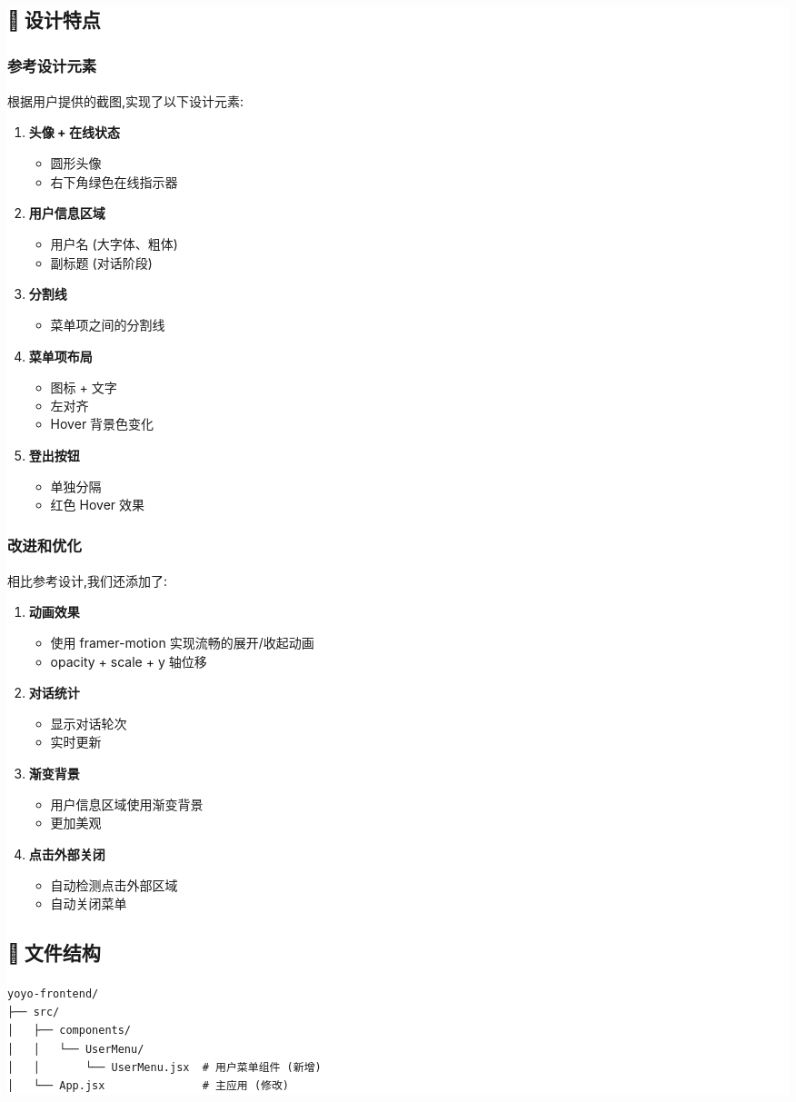 ## 🎨 设计特点

### 参考设计元素
根据用户提供的截图,实现了以下设计元素:

1. **头像 + 在线状态**
   - 圆形头像
   - 右下角绿色在线指示器

2. **用户信息区域**
   - 用户名 (大字体、粗体)
   - 副标题 (对话阶段)

3. **分割线**
   - 菜单项之间的分割线

4. **菜单项布局**
   - 图标 + 文字
   - 左对齐
   - Hover 背景色变化

5. **登出按钮**
   - 单独分隔
   - 红色 Hover 效果

### 改进和优化

相比参考设计,我们还添加了:

1. **动画效果**
   - 使用 framer-motion 实现流畅的展开/收起动画
   - opacity + scale + y 轴位移

2. **对话统计**
   - 显示对话轮次
   - 实时更新

3. **渐变背景**
   - 用户信息区域使用渐变背景
   - 更加美观

4. **点击外部关闭**
   - 自动检测点击外部区域
   - 自动关闭菜单

## 📁 文件结构

```
yoyo-frontend/
├── src/
│   ├── components/
│   │   └── UserMenu/
│   │       └── UserMenu.jsx  # 用户菜单组件 (新增)
│   └── App.jsx               # 主应用 (修改)
```
